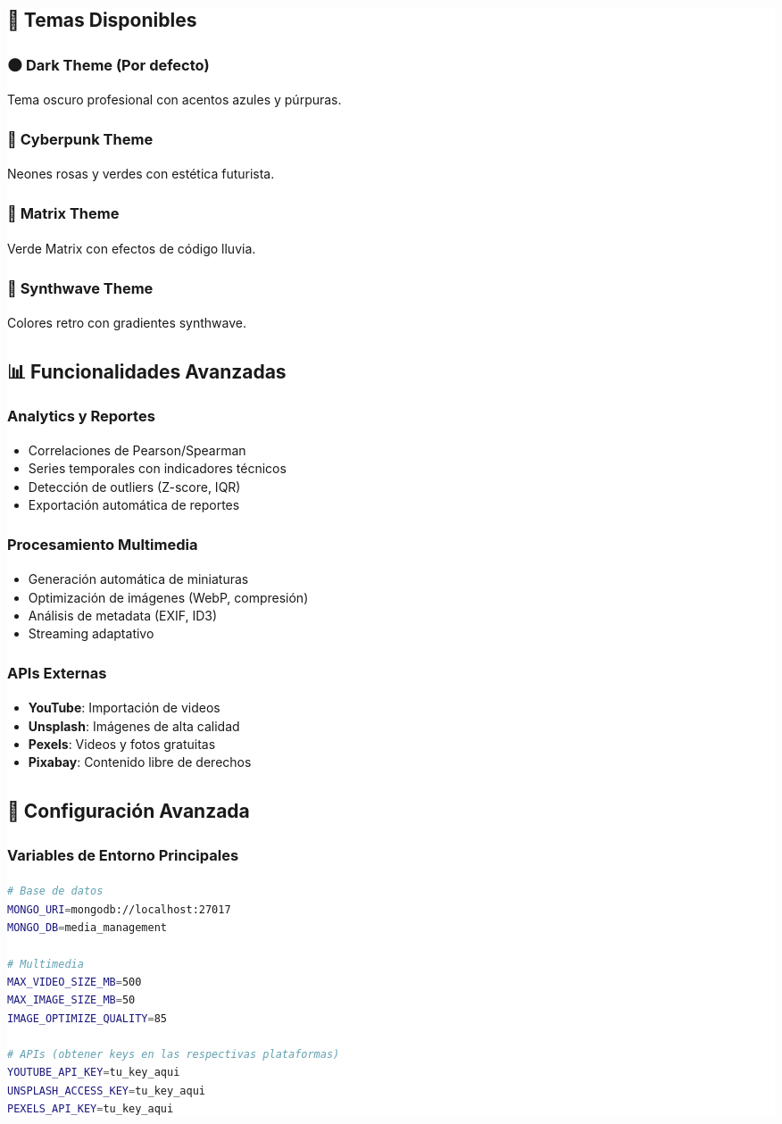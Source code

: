 ## 🎨 Temas Disponibles

### 🌑 **Dark Theme** (Por defecto)
Tema oscuro profesional con acentos azules y púrpuras.

### 🌈 **Cyberpunk Theme**
Neones rosas y verdes con estética futurista.

### 💚 **Matrix Theme**
Verde Matrix con efectos de código lluvia.

### 🌅 **Synthwave Theme**
Colores retro con gradientes synthwave.

## 📊 Funcionalidades Avanzadas

### Analytics y Reportes
- Correlaciones de Pearson/Spearman
- Series temporales con indicadores técnicos
- Detección de outliers (Z-score, IQR)
- Exportación automática de reportes

### Procesamiento Multimedia
- Generación automática de miniaturas
- Optimización de imágenes (WebP, compresión)
- Análisis de metadata (EXIF, ID3)
- Streaming adaptativo

### APIs Externas
- **YouTube**: Importación de videos
- **Unsplash**: Imágenes de alta calidad
- **Pexels**: Videos y fotos gratuitas
- **Pixabay**: Contenido libre de derechos

## 🔧 Configuración Avanzada

### Variables de Entorno Principales
```bash
# Base de datos
MONGO_URI=mongodb://localhost:27017
MONGO_DB=media_management

# Multimedia
MAX_VIDEO_SIZE_MB=500
MAX_IMAGE_SIZE_MB=50
IMAGE_OPTIMIZE_QUALITY=85

# APIs (obtener keys en las respectivas plataformas)
YOUTUBE_API_KEY=tu_key_aqui
UNSPLASH_ACCESS_KEY=tu_key_aqui
PEXELS_API_KEY=tu_key_aqui
```
